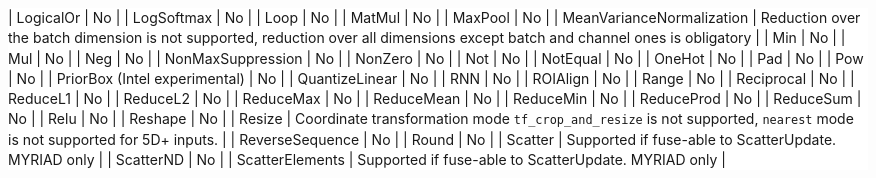 | LogicalOr | No |
| LogSoftmax | No |
| Loop | No |
| MatMul | No |
| MaxPool | No |
| MeanVarianceNormalization | Reduction over the batch dimension is not supported, reduction over all dimensions except batch and channel ones is obligatory |
| Min | No |
| Mul | No |
| Neg | No |
| NonMaxSuppression | No |
| NonZero | No |
| Not | No |
| NotEqual | No |
| OneHot | No |
| Pad | No |
| Pow | No |
| PriorBox (Intel experimental) | No |
| QuantizeLinear | No |
| RNN | No |
| ROIAlign | No |
| Range | No |
| Reciprocal | No |
| ReduceL1 | No |
| ReduceL2 | No |
| ReduceMax | No |
| ReduceMean | No |
| ReduceMin | No |
| ReduceProd | No |
| ReduceSum | No |
| Relu | No |
| Reshape | No |
| Resize | Coordinate transformation mode `tf_crop_and_resize` is not supported, `nearest` mode is not supported for 5D+ inputs. |
| ReverseSequence | No |
| Round | No |
| Scatter | Supported if fuse-able to ScatterUpdate. MYRIAD only |
| ScatterND | No |
| ScatterElements | Supported if fuse-able to ScatterUpdate. MYRIAD only |
